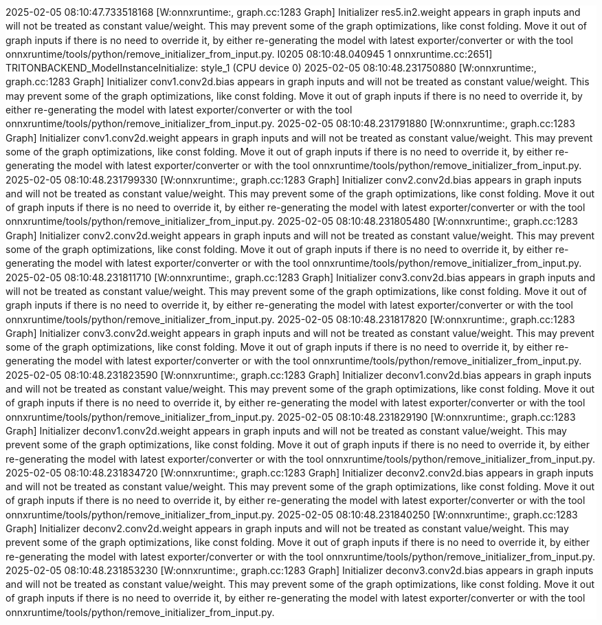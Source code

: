 2025-02-05 08:10:47.733518168 [W:onnxruntime:, graph.cc:1283 Graph] Initializer res5.in2.weight appears in graph inputs and will not be treated as constant value/weight. This may prevent some of the graph optimizations, like const folding. Move it out of graph inputs if there is no need to override it, by either re-generating the model with latest exporter/converter or with the tool onnxruntime/tools/python/remove_initializer_from_input.py.
I0205 08:10:48.040945 1 onnxruntime.cc:2651] TRITONBACKEND_ModelInstanceInitialize: style_1 (CPU device 0)
2025-02-05 08:10:48.231750880 [W:onnxruntime:, graph.cc:1283 Graph] Initializer conv1.conv2d.bias appears in graph inputs and will not be treated as constant value/weight. This may prevent some of the graph optimizations, like const folding. Move it out of graph inputs if there is no need to override it, by either re-generating the model with latest exporter/converter or with the tool onnxruntime/tools/python/remove_initializer_from_input.py.
2025-02-05 08:10:48.231791880 [W:onnxruntime:, graph.cc:1283 Graph] Initializer conv1.conv2d.weight appears in graph inputs and will not be treated as constant value/weight. This may prevent some of the graph optimizations, like const folding. Move it out of graph inputs if there is no need to override it, by either re-generating the model with latest exporter/converter or with the tool onnxruntime/tools/python/remove_initializer_from_input.py.
2025-02-05 08:10:48.231799330 [W:onnxruntime:, graph.cc:1283 Graph] Initializer conv2.conv2d.bias appears in graph inputs and will not be treated as constant value/weight. This may prevent some of the graph optimizations, like const folding. Move it out of graph inputs if there is no need to override it, by either re-generating the model with latest exporter/converter or with the tool onnxruntime/tools/python/remove_initializer_from_input.py.
2025-02-05 08:10:48.231805480 [W:onnxruntime:, graph.cc:1283 Graph] Initializer conv2.conv2d.weight appears in graph inputs and will not be treated as constant value/weight. This may prevent some of the graph optimizations, like const folding. Move it out of graph inputs if there is no need to override it, by either re-generating the model with latest exporter/converter or with the tool onnxruntime/tools/python/remove_initializer_from_input.py.
2025-02-05 08:10:48.231811710 [W:onnxruntime:, graph.cc:1283 Graph] Initializer conv3.conv2d.bias appears in graph inputs and will not be treated as constant value/weight. This may prevent some of the graph optimizations, like const folding. Move it out of graph inputs if there is no need to override it, by either re-generating the model with latest exporter/converter or with the tool onnxruntime/tools/python/remove_initializer_from_input.py.
2025-02-05 08:10:48.231817820 [W:onnxruntime:, graph.cc:1283 Graph] Initializer conv3.conv2d.weight appears in graph inputs and will not be treated as constant value/weight. This may prevent some of the graph optimizations, like const folding. Move it out of graph inputs if there is no need to override it, by either re-generating the model with latest exporter/converter or with the tool onnxruntime/tools/python/remove_initializer_from_input.py.
2025-02-05 08:10:48.231823590 [W:onnxruntime:, graph.cc:1283 Graph] Initializer deconv1.conv2d.bias appears in graph inputs and will not be treated as constant value/weight. This may prevent some of the graph optimizations, like const folding. Move it out of graph inputs if there is no need to override it, by either re-generating the model with latest exporter/converter or with the tool onnxruntime/tools/python/remove_initializer_from_input.py.
2025-02-05 08:10:48.231829190 [W:onnxruntime:, graph.cc:1283 Graph] Initializer deconv1.conv2d.weight appears in graph inputs and will not be treated as constant value/weight. This may prevent some of the graph optimizations, like const folding. Move it out of graph inputs if there is no need to override it, by either re-generating the model with latest exporter/converter or with the tool onnxruntime/tools/python/remove_initializer_from_input.py.
2025-02-05 08:10:48.231834720 [W:onnxruntime:, graph.cc:1283 Graph] Initializer deconv2.conv2d.bias appears in graph inputs and will not be treated as constant value/weight. This may prevent some of the graph optimizations, like const folding. Move it out of graph inputs if there is no need to override it, by either re-generating the model with latest exporter/converter or with the tool onnxruntime/tools/python/remove_initializer_from_input.py.
2025-02-05 08:10:48.231840250 [W:onnxruntime:, graph.cc:1283 Graph] Initializer deconv2.conv2d.weight appears in graph inputs and will not be treated as constant value/weight. This may prevent some of the graph optimizations, like const folding. Move it out of graph inputs if there is no need to override it, by either re-generating the model with latest exporter/converter or with the tool onnxruntime/tools/python/remove_initializer_from_input.py.
2025-02-05 08:10:48.231853230 [W:onnxruntime:, graph.cc:1283 Graph] Initializer deconv3.conv2d.bias appears in graph inputs and will not be treated as constant value/weight. This may prevent some of the graph optimizations, like const folding. Move it out of graph inputs if there is no need to override it, by either re-generating the model with latest exporter/converter or with the tool onnxruntime/tools/python/remove_initializer_from_input.py.